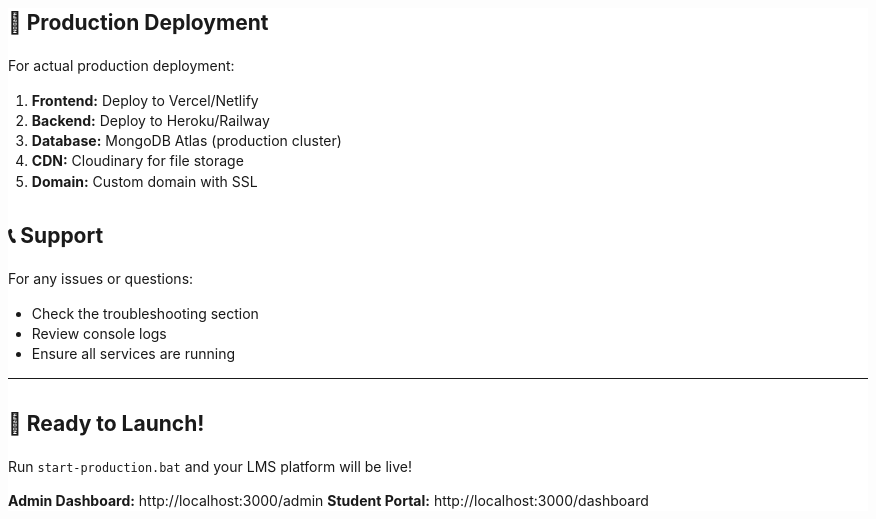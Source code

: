## 🎯 Production Deployment

For actual production deployment:

1. **Frontend:** Deploy to Vercel/Netlify
2. **Backend:** Deploy to Heroku/Railway
3. **Database:** MongoDB Atlas (production cluster)
4. **CDN:** Cloudinary for file storage
5. **Domain:** Custom domain with SSL

## 📞 Support

For any issues or questions:

- Check the troubleshooting section
- Review console logs
- Ensure all services are running

---

## 🚀 **Ready to Launch!**

Run `start-production.bat` and your LMS platform will be live!

**Admin Dashboard:** http://localhost:3000/admin
**Student Portal:** http://localhost:3000/dashboard
